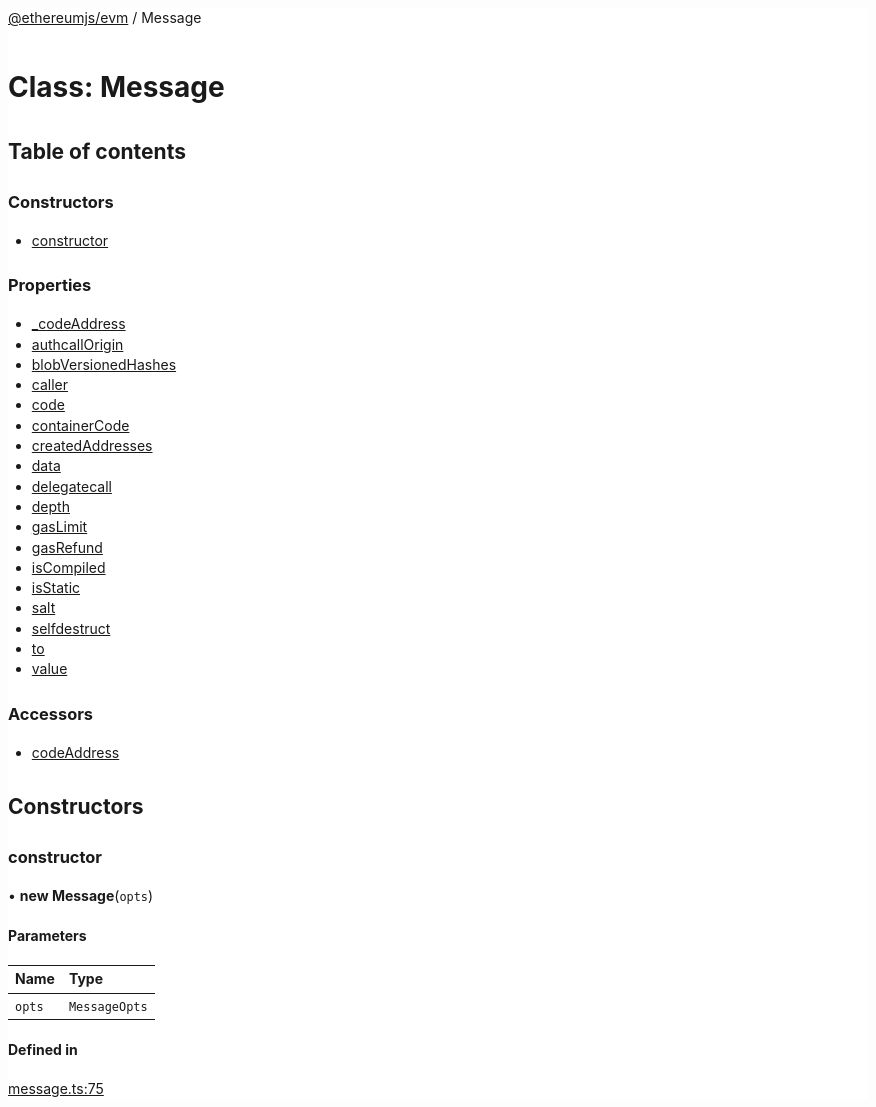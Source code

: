 [@ethereumjs/evm](../README.md) / Message

# Class: Message

## Table of contents

### Constructors

- [constructor](Message.md#constructor)

### Properties

- [\_codeAddress](Message.md#_codeaddress)
- [authcallOrigin](Message.md#authcallorigin)
- [blobVersionedHashes](Message.md#blobversionedhashes)
- [caller](Message.md#caller)
- [code](Message.md#code)
- [containerCode](Message.md#containercode)
- [createdAddresses](Message.md#createdaddresses)
- [data](Message.md#data)
- [delegatecall](Message.md#delegatecall)
- [depth](Message.md#depth)
- [gasLimit](Message.md#gaslimit)
- [gasRefund](Message.md#gasrefund)
- [isCompiled](Message.md#iscompiled)
- [isStatic](Message.md#isstatic)
- [salt](Message.md#salt)
- [selfdestruct](Message.md#selfdestruct)
- [to](Message.md#to)
- [value](Message.md#value)

### Accessors

- [codeAddress](Message.md#codeaddress)

## Constructors

### constructor

• **new Message**(`opts`)

#### Parameters

| Name | Type |
| :------ | :------ |
| `opts` | `MessageOpts` |

#### Defined in

[message.ts:75](https://github.com/ethereumjs/ethereumjs-monorepo/blob/master/packages/evm/src/message.ts#L75)
